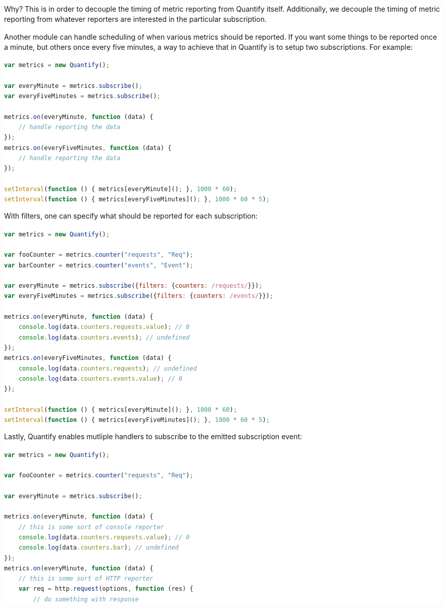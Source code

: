 Why? This is in order to decouple the timing of metric reporting from Quantify itself. Additionally, we decouple the timing of metric reporting from whatever reporters are interested in the particular subscription.

Another module can handle scheduling of when various metrics should be reported. If you want some things to be reported once a minute, but others once every five minutes, a way to achieve that in Quantify is to setup two subscriptions. For example:

```javascript
var metrics = new Quantify();

var everyMinute = metrics.subscribe();
var everyFiveMinutes = metrics.subscribe();

metrics.on(everyMinute, function (data) {
    // handle reporting the data
});
metrics.on(everyFiveMinutes, function (data) {
    // handle reporting the data
});

setInterval(function () { metrics[everyMinute](); }, 1000 * 60);
setInterval(function () { metrics[everyFiveMinutes](); }, 1000 * 60 * 5);
```

With filters, one can specify what should be reported for each subscription:

```javascript
var metrics = new Quantify();

var fooCounter = metrics.counter("requests", "Req");
var barCounter = metrics.counter("events", "Event");

var everyMinute = metrics.subscribe({filters: {counters: /requests/}});
var everyFiveMinutes = metrics.subscribe({filters: {counters: /events/}});

metrics.on(everyMinute, function (data) {
    console.log(data.counters.requests.value); // 0
    console.log(data.counters.events); // undefined
});
metrics.on(everyFiveMinutes, function (data) {
    console.log(data.counters.requests); // undefined
    console.log(data.counters.events.value); // 0
});

setInterval(function () { metrics[everyMinute](); }, 1000 * 60);
setInterval(function () { metrics[everyFiveMinutes](); }, 1000 * 60 * 5);
```

Lastly, Quantify enables mutliple handlers to subscribe to the emitted subscription event:

```javascript
var metrics = new Quantify();

var fooCounter = metrics.counter("requests", "Req");

var everyMinute = metrics.subscribe();

metrics.on(everyMinute, function (data) {
    // this is some sort of console reporter
    console.log(data.counters.requests.value); // 0
    console.log(data.counters.bar); // undefined
});
metrics.on(everyMinute, function (data) {
    // this is some sort of HTTP reporter
    var req = http.request(options, function (res) {
        // do something with response
```